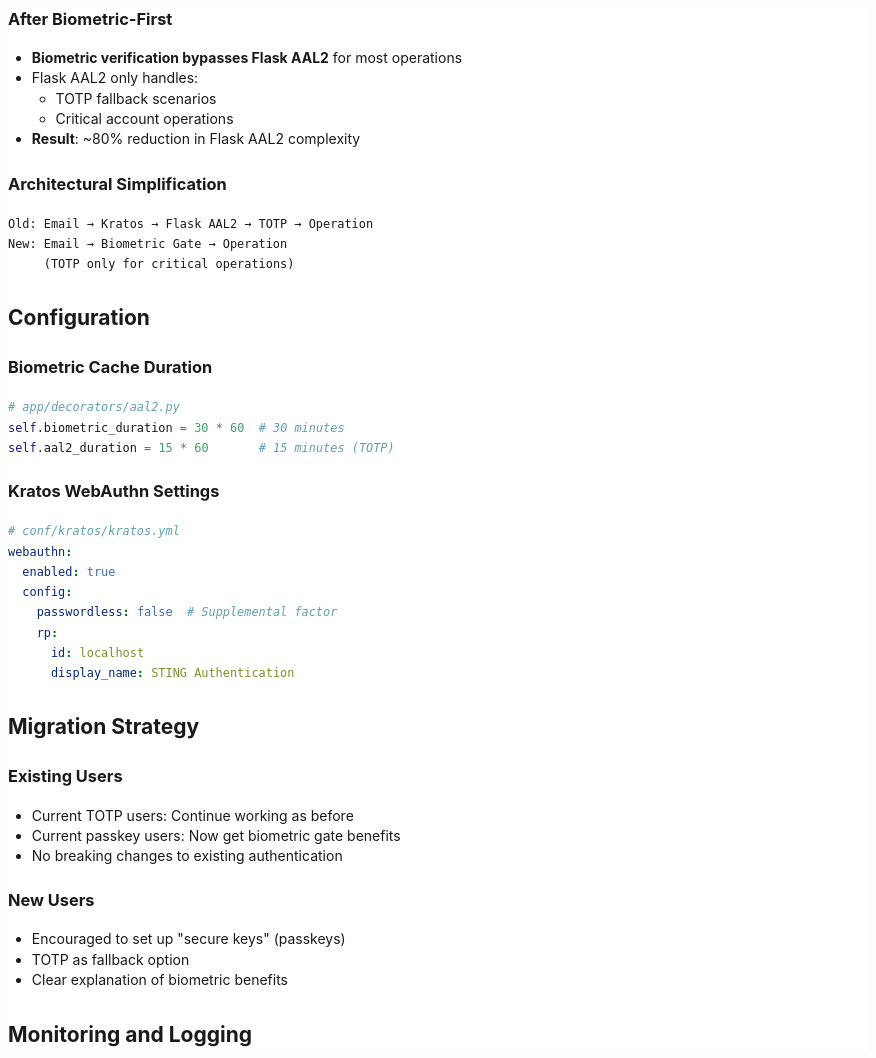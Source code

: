 ### After Biometric-First
- **Biometric verification bypasses Flask AAL2** for most operations
- Flask AAL2 only handles:
  - TOTP fallback scenarios
  - Critical account operations
- **Result**: ~80% reduction in Flask AAL2 complexity

### Architectural Simplification
```
Old: Email → Kratos → Flask AAL2 → TOTP → Operation
New: Email → Biometric Gate → Operation
     (TOTP only for critical operations)
```

## Configuration

### Biometric Cache Duration
```python
# app/decorators/aal2.py
self.biometric_duration = 30 * 60  # 30 minutes
self.aal2_duration = 15 * 60       # 15 minutes (TOTP)
```

### Kratos WebAuthn Settings
```yaml
# conf/kratos/kratos.yml
webauthn:
  enabled: true
  config:
    passwordless: false  # Supplemental factor
    rp:
      id: localhost
      display_name: STING Authentication
```

## Migration Strategy

### Existing Users
- Current TOTP users: Continue working as before
- Current passkey users: Now get biometric gate benefits
- No breaking changes to existing authentication

### New Users
- Encouraged to set up "secure keys" (passkeys)
- TOTP as fallback option
- Clear explanation of biometric benefits

## Monitoring and Logging

